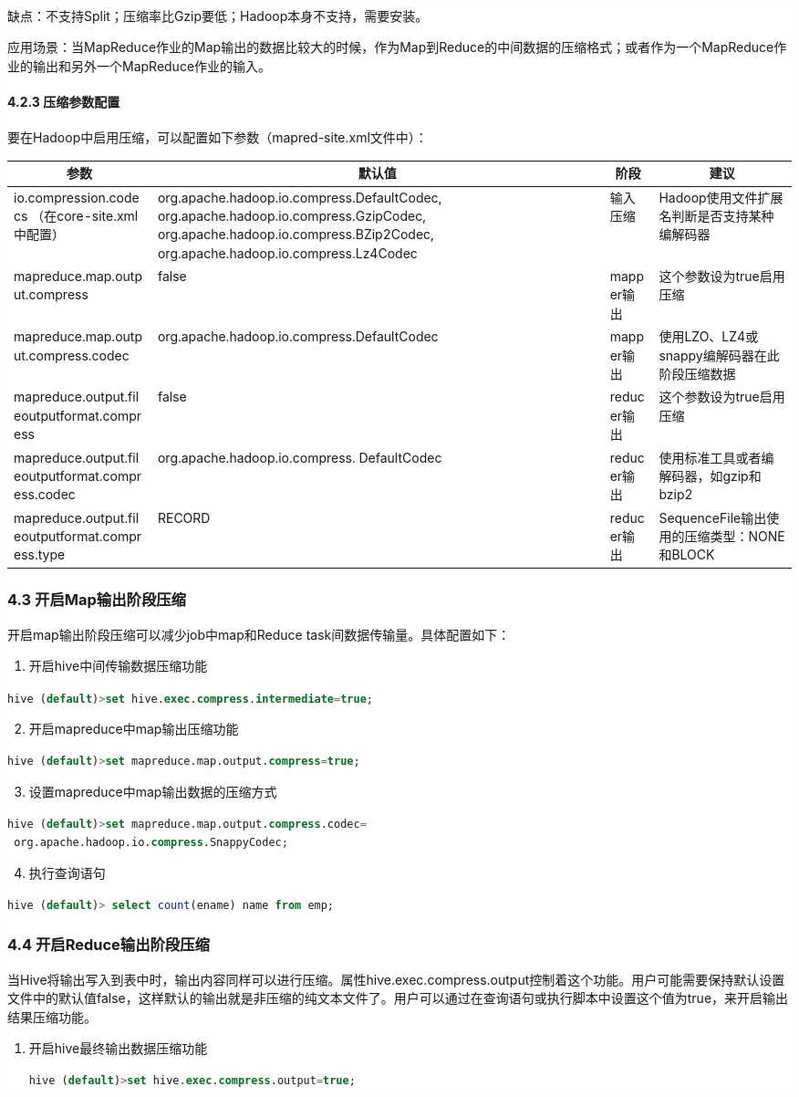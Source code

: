 缺点：不支持Split；压缩率比Gzip要低；Hadoop本身不支持，需要安装。

应用场景：当MapReduce作业的Map输出的数据比较大的时候，作为Map到Reduce的中间数据的压缩格式；或者作为一个MapReduce作业的输出和另外一个MapReduce作业的输入。

#### 4.2.3 压缩参数配置

要在Hadoop中启用压缩，可以配置如下参数（mapred-site.xml文件中）：

| 参数                                             | 默认值                                                       | 阶段        | 建议                                         |
| ------------------------------------------------ | ------------------------------------------------------------ | ----------- | -------------------------------------------- |
| io.compression.codecs （在core-site.xml中配置）  | org.apache.hadoop.io.compress.DefaultCodec, org.apache.hadoop.io.compress.GzipCodec, org.apache.hadoop.io.compress.BZip2Codec, org.apache.hadoop.io.compress.Lz4Codec | 输入压缩    | Hadoop使用文件扩展名判断是否支持某种编解码器 |
| mapreduce.map.output.compress                    | false                                                        | mapper输出  | 这个参数设为true启用压缩                     |
| mapreduce.map.output.compress.codec              | org.apache.hadoop.io.compress.DefaultCodec                   | mapper输出  | 使用LZO、LZ4或snappy编解码器在此阶段压缩数据 |
| mapreduce.output.fileoutputformat.compress       | false                                                        | reducer输出 | 这个参数设为true启用压缩                     |
| mapreduce.output.fileoutputformat.compress.codec | org.apache.hadoop.io.compress. DefaultCodec                  | reducer输出 | 使用标准工具或者编解码器，如gzip和bzip2      |
| mapreduce.output.fileoutputformat.compress.type  | RECORD                                                       | reducer输出 | SequenceFile输出使用的压缩类型：NONE和BLOCK  |

### 4.3 开启Map输出阶段压缩

开启map输出阶段压缩可以减少job中map和Reduce task间数据传输量。具体配置如下：

1. 开启hive中间传输数据压缩功能

```sql
hive (default)>set hive.exec.compress.intermediate=true;
```

2. 开启mapreduce中map输出压缩功能

```sql
hive (default)>set mapreduce.map.output.compress=true;
```

3. 设置mapreduce中map输出数据的压缩方式

```sql
hive (default)>set mapreduce.map.output.compress.codec=
 org.apache.hadoop.io.compress.SnappyCodec;
```

4. 执行查询语句

```sql
hive (default)> select count(ename) name from emp;
```

### 4.4 开启Reduce输出阶段压缩

当Hive将输出写入到表中时，输出内容同样可以进行压缩。属性hive.exec.compress.output控制着这个功能。用户可能需要保持默认设置文件中的默认值false，这样默认的输出就是非压缩的纯文本文件了。用户可以通过在查询语句或执行脚本中设置这个值为true，来开启输出结果压缩功能。

1. 开启hive最终输出数据压缩功能

   ```sql
   hive (default)>set hive.exec.compress.output=true;
   ```
